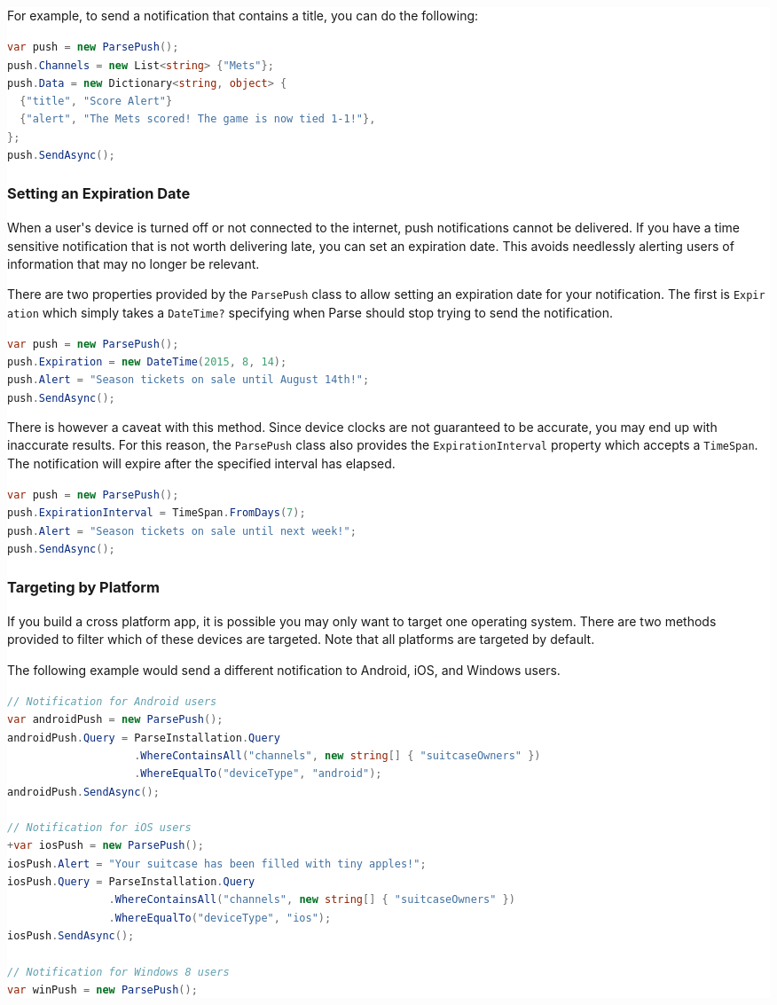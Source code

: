 For example, to send a notification that contains a title, you can do the following:

```csharp
var push = new ParsePush();
push.Channels = new List<string> {"Mets"};
push.Data = new Dictionary<string, object> {
  {"title", "Score Alert"}
  {"alert", "The Mets scored! The game is now tied 1-1!"},
};
push.SendAsync();
```

### Setting an Expiration Date

When a user's device is turned off or not connected to the internet, push notifications cannot be delivered. If you have a time sensitive notification that is not worth delivering late, you can set an expiration date. This avoids needlessly alerting users of information that may no longer be relevant.

There are two properties provided by the `ParsePush` class to allow setting an expiration date for your notification. The first is `Expiration` which simply takes a `DateTime?` specifying when Parse should stop trying to send the notification.

```csharp
var push = new ParsePush();
push.Expiration = new DateTime(2015, 8, 14);
push.Alert = "Season tickets on sale until August 14th!";
push.SendAsync();
```

There is however a caveat with this method. Since device clocks are not guaranteed to be accurate, you may end up with inaccurate results. For this reason, the `ParsePush` class also provides the `ExpirationInterval` property which accepts a `TimeSpan`. The notification will expire after the specified interval has elapsed.

```csharp
var push = new ParsePush();
push.ExpirationInterval = TimeSpan.FromDays(7);
push.Alert = "Season tickets on sale until next week!";
push.SendAsync();
```

### Targeting by Platform

If you build a cross platform app, it is possible you may only want to target one operating system. There are two methods provided to filter which of these devices are targeted. Note that all platforms are targeted by default.

The following example would send a different notification to Android, iOS, and Windows users.

```csharp
// Notification for Android users
var androidPush = new ParsePush();
androidPush.Query = ParseInstallation.Query
                    .WhereContainsAll("channels", new string[] { "suitcaseOwners" })
                    .WhereEqualTo("deviceType", "android");
androidPush.SendAsync();

// Notification for iOS users
+var iosPush = new ParsePush();
iosPush.Alert = "Your suitcase has been filled with tiny apples!";
iosPush.Query = ParseInstallation.Query
                .WhereContainsAll("channels", new string[] { "suitcaseOwners" })
                .WhereEqualTo("deviceType", "ios");
iosPush.SendAsync();

// Notification for Windows 8 users
var winPush = new ParsePush();
```